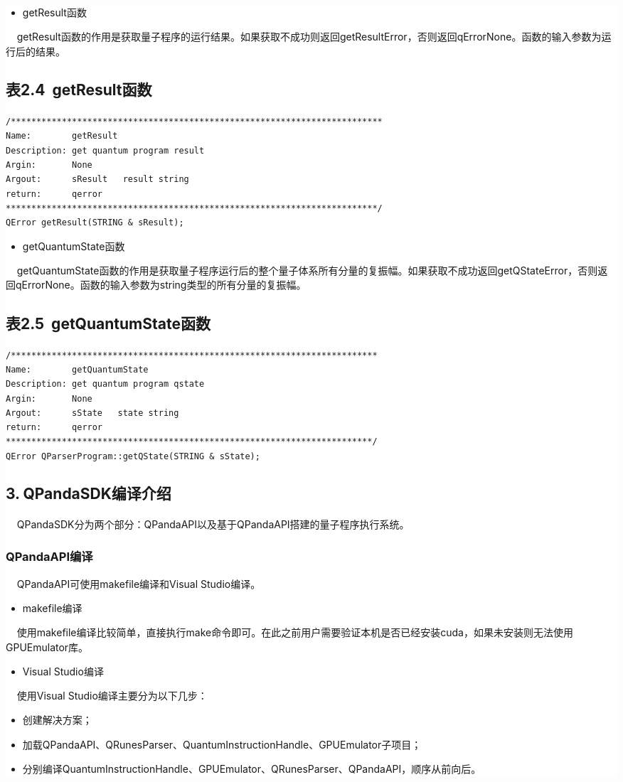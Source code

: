 - getResult函数

&nbsp;&nbsp;&nbsp;&nbsp;getResult函数的作用是获取量子程序的运行结果。如果获取不成功则返回getResultError，否则返回qErrorNone。函数的输入参数为运行后的结果。


表2.4&nbsp;&nbsp;getResult函数  
---
    /*************************************************************************
    Name:        getResult
    Description: get quantum program result
    Argin:       None
    Argout:      sResult   result string
    return:      qerror
    *************************************************************************/
    QError getResult(STRING & sResult);
    
- getQuantumState函数

&nbsp;&nbsp;&nbsp;&nbsp;getQuantumState函数的作用是获取量子程序运行后的整个量子体系所有分量的复振幅。如果获取不成功返回getQStateError，否则返回qErrorNone。函数的输入参数为string类型的所有分量的复振幅。


表2.5&nbsp;&nbsp;getQuantumState函数  
---
    /************************************************************************
    Name:        getQuantumState
    Description: get quantum program qstate
    Argin:       None
    Argout:      sState   state string
    return:      qerror
    ************************************************************************/
    QError QParserProgram::getQState(STRING & sState);
    
## 3. QPandaSDK编译介绍

&nbsp;&nbsp;&nbsp;&nbsp;QPandaSDK分为两个部分：QPandaAPI以及基于QPandaAPI搭建的量子程序执行系统。

### QPandaAPI编译

&nbsp;&nbsp;&nbsp;&nbsp;QPandaAPI可使用makefile编译和Visual Studio编译。

- makefile编译

&nbsp;&nbsp;&nbsp;&nbsp;使用makefile编译比较简单，直接执行make命令即可。在此之前用户需要验证本机是否已经安装cuda，如果未安装则无法使用GPUEmulator库。

- Visual Studio编译

&nbsp;&nbsp;&nbsp;&nbsp;使用Visual Studio编译主要分为以下几步：

- 创建解决方案；

- 加载QPandaAPI、QRunesParser、QuantumInstructionHandle、GPUEmulator子项目；

- 分别编译QuantumInstructionHandle、GPUEmulator、QRunesParser、QPandaAPI，顺序从前向后。

